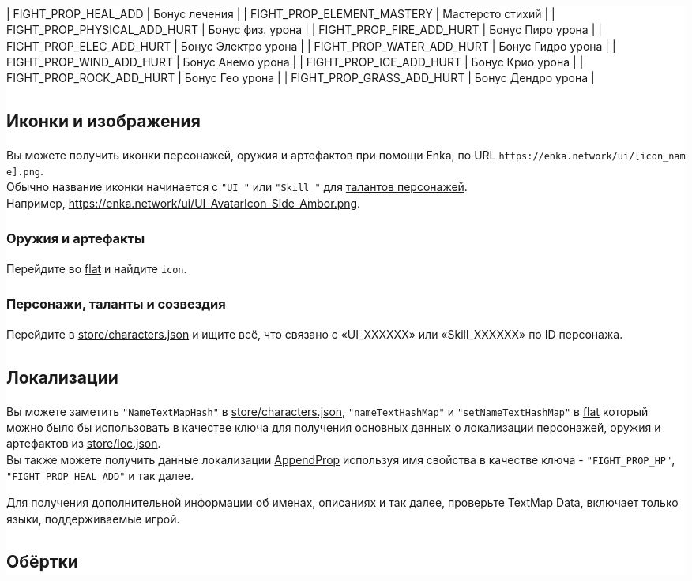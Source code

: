 | FIGHT_PROP_HEAL_ADD | Бонус лечения |
| FIGHT_PROP_ELEMENT_MASTERY | Мастерсто стихий |
| FIGHT_PROP_PHYSICAL_ADD_HURT | Бонус физ. урона |
| FIGHT_PROP_FIRE_ADD_HURT | Бонус Пиро урона |
| FIGHT_PROP_ELEC_ADD_HURT | Бонус Электро урона |
| FIGHT_PROP_WATER_ADD_HURT | Бонус Гидро урона |
| FIGHT_PROP_WIND_ADD_HURT | Бонус Анемо урона |
| FIGHT_PROP_ICE_ADD_HURT |  Бонус Крио урона |
| FIGHT_PROP_ROCK_ADD_HURT | Бонус Гео урона |
| FIGHT_PROP_GRASS_ADD_HURT | Бонус Дендро урона |

## Иконки и изображения

Вы можете получить иконки персонажей, оружия и артефактов при помощи Enka, по URL `https://enka.network/ui/[icon_name].png`.  
Обычно название иконки начинается с `"UI_"` или `"Skill_"` для [талантов персонажей](#персонажи-таланты-и-созвездия).  
Например, https://enka.network/ui/UI_AvatarIcon_Side_Ambor.png.

### Оружия и артефакты

Перейдите во [flat](#flat) и найдите `icon`.

### Персонажи, таланты и созвездия

Перейдите в [store/characters.json](https://github.com/EnkaNetwork/API-docs/blob/master/store/characters.json) и ищите всё, что связано с «UI_XXXXXX» или «Skill_XXXXXX» по ID персонажа.

## Локализации

Вы можете заметить `"NameTextMapHash"` в [store/characters.json](https://github.com/EnkaNetwork/API-docs/blob/master/store/characters.json), `"nameTextHashMap"` и `"setNameTextHashMap"` в [flat](#flat) который можно было бы использовать в качестве ключа для получения основных данных о локализации персонажей, оружия и артефактов из [store/loc.json](https://github.com/EnkaNetwork/API-docs/blob/master/store/loc.json).  
Вы также можете получить данные локализации [AppendProp](#appendprop) используя имя свойства в качестве ключа - `"FIGHT_PROP_HP"`, `"FIGHT_PROP_HEAL_ADD"` и так далее.

Для получения дополнительной информации об именах, описаниях и так далее, проверьте [TextMap Data](https://gitlab.com/Dimbreath/AnimeGameData/-/tree/master/TextMap), включает только языки, поддерживаемые игрой.

## Обёртки
